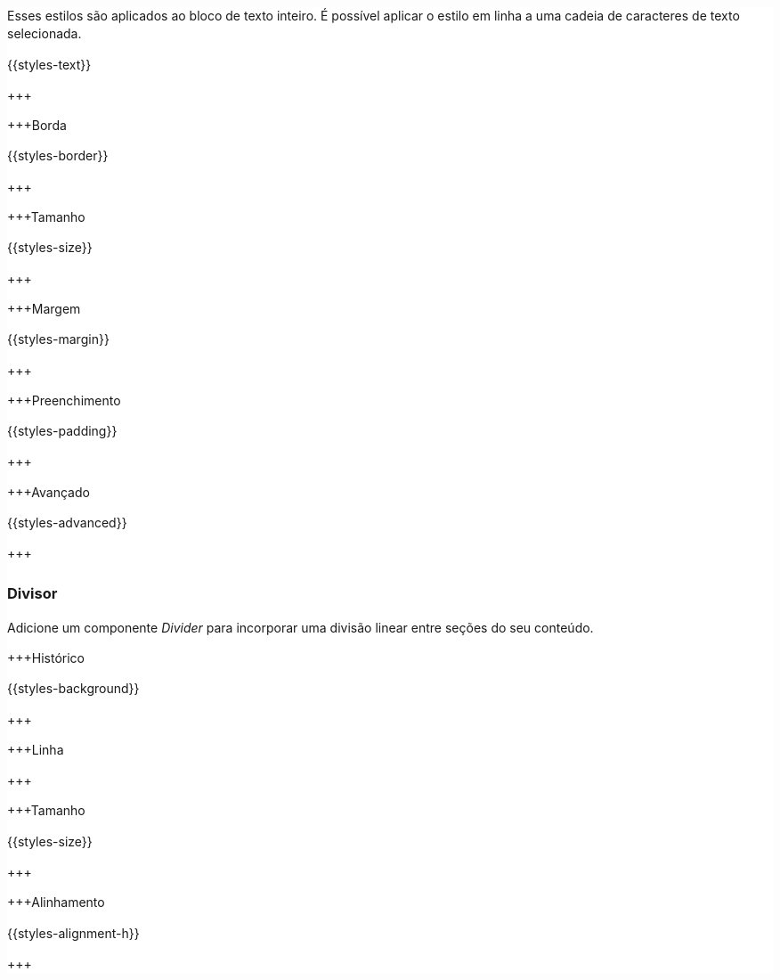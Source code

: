 Esses estilos são aplicados ao bloco de texto inteiro. É possível aplicar o estilo em linha a uma cadeia de caracteres de texto selecionada.

{{styles-text}}

+++

+++Borda

{{styles-border}}

+++

+++Tamanho

{{styles-size}}

+++

+++Margem

{{styles-margin}}

+++

+++Preenchimento

{{styles-padding}}

+++

+++Avançado

{{styles-advanced}}

+++

### Divisor

Adicione um componente _Divider_ para incorporar uma divisão linear entre seções do seu conteúdo.



+++Histórico

{{styles-background}}

+++

+++Linha

+++

+++Tamanho

{{styles-size}}

+++

+++Alinhamento

{{styles-alignment-h}}

+++
